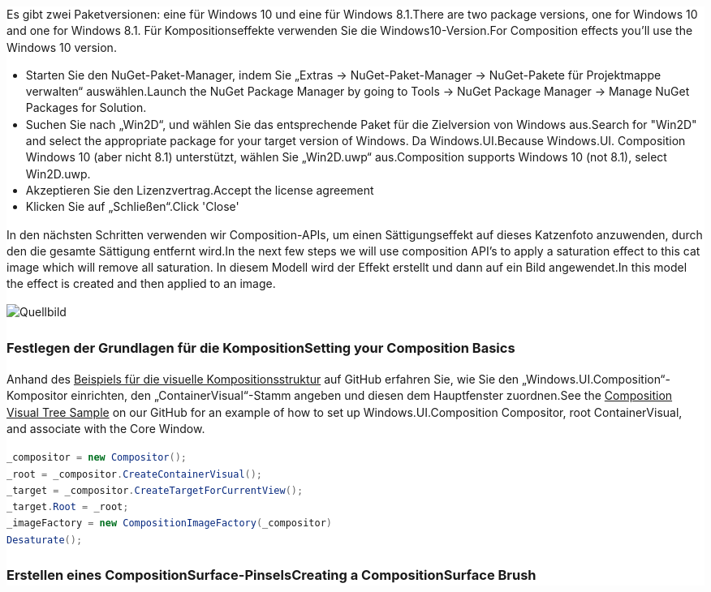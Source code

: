 <span data-ttu-id="0938e-203">Es gibt zwei Paketversionen: eine für Windows 10 und eine für Windows 8.1.</span><span class="sxs-lookup"><span data-stu-id="0938e-203">There are two package versions, one for Windows 10 and one for Windows 8.1.</span></span> <span data-ttu-id="0938e-204">Für Kompositionseffekte verwenden Sie die Windows10-Version.</span><span class="sxs-lookup"><span data-stu-id="0938e-204">For Composition effects you’ll use the Windows 10 version.</span></span>

- <span data-ttu-id="0938e-205">Starten Sie den NuGet-Paket-Manager, indem Sie „Extras → NuGet-Paket-Manager → NuGet-Pakete für Projektmappe verwalten“ auswählen.</span><span class="sxs-lookup"><span data-stu-id="0938e-205">Launch the NuGet Package Manager by going to Tools → NuGet Package Manager → Manage NuGet Packages for Solution.</span></span>
- <span data-ttu-id="0938e-206">Suchen Sie nach „Win2D“, und wählen Sie das entsprechende Paket für die Zielversion von Windows aus.</span><span class="sxs-lookup"><span data-stu-id="0938e-206">Search for "Win2D" and select the appropriate package for your target version of Windows.</span></span> <span data-ttu-id="0938e-207">Da Windows.UI.</span><span class="sxs-lookup"><span data-stu-id="0938e-207">Because Windows.UI.</span></span> <span data-ttu-id="0938e-208">Composition Windows 10 (aber nicht 8.1) unterstützt, wählen Sie „Win2D.uwp“ aus.</span><span class="sxs-lookup"><span data-stu-id="0938e-208">Composition supports Windows 10 (not 8.1), select Win2D.uwp.</span></span>
- <span data-ttu-id="0938e-209">Akzeptieren Sie den Lizenzvertrag.</span><span class="sxs-lookup"><span data-stu-id="0938e-209">Accept the license agreement</span></span>
- <span data-ttu-id="0938e-210">Klicken Sie auf „Schließen“.</span><span class="sxs-lookup"><span data-stu-id="0938e-210">Click 'Close'</span></span>

<span data-ttu-id="0938e-211">In den nächsten Schritten verwenden wir Composition-APIs, um einen Sättigungseffekt auf dieses Katzenfoto anzuwenden, durch den die gesamte Sättigung entfernt wird.</span><span class="sxs-lookup"><span data-stu-id="0938e-211">In the next few steps we will use composition API’s to apply a saturation effect to this cat image which will remove all saturation.</span></span> <span data-ttu-id="0938e-212">In diesem Modell wird der Effekt erstellt und dann auf ein Bild angewendet.</span><span class="sxs-lookup"><span data-stu-id="0938e-212">In this model the effect is created and then applied to an image.</span></span>

![Quellbild](images/composition-cat-source.png)
### <a name="setting-your-composition-basics"></a><span data-ttu-id="0938e-214">Festlegen der Grundlagen für die Komposition</span><span class="sxs-lookup"><span data-stu-id="0938e-214">Setting your Composition Basics</span></span>

<span data-ttu-id="0938e-215">Anhand des [Beispiels für die visuelle Kompositionsstruktur](http://go.microsoft.com/fwlink/?LinkId=785345) auf GitHub erfahren Sie, wie Sie den „Windows.UI.Composition“-Kompositor einrichten, den „ContainerVisual“-Stamm angeben und diesen dem Hauptfenster zuordnen.</span><span class="sxs-lookup"><span data-stu-id="0938e-215">See the [Composition Visual Tree Sample](http://go.microsoft.com/fwlink/?LinkId=785345) on our GitHub for an example of how to set up Windows.UI.Composition Compositor, root ContainerVisual, and associate with the Core Window.</span></span>

```cs
_compositor = new Compositor();
_root = _compositor.CreateContainerVisual();
_target = _compositor.CreateTargetForCurrentView();
_target.Root = _root;
_imageFactory = new CompositionImageFactory(_compositor)
Desaturate();
```

### <a name="creating-a-compositionsurface-brush"></a><span data-ttu-id="0938e-216">Erstellen eines CompositionSurface-Pinsels</span><span class="sxs-lookup"><span data-stu-id="0938e-216">Creating a CompositionSurface Brush</span></span>
